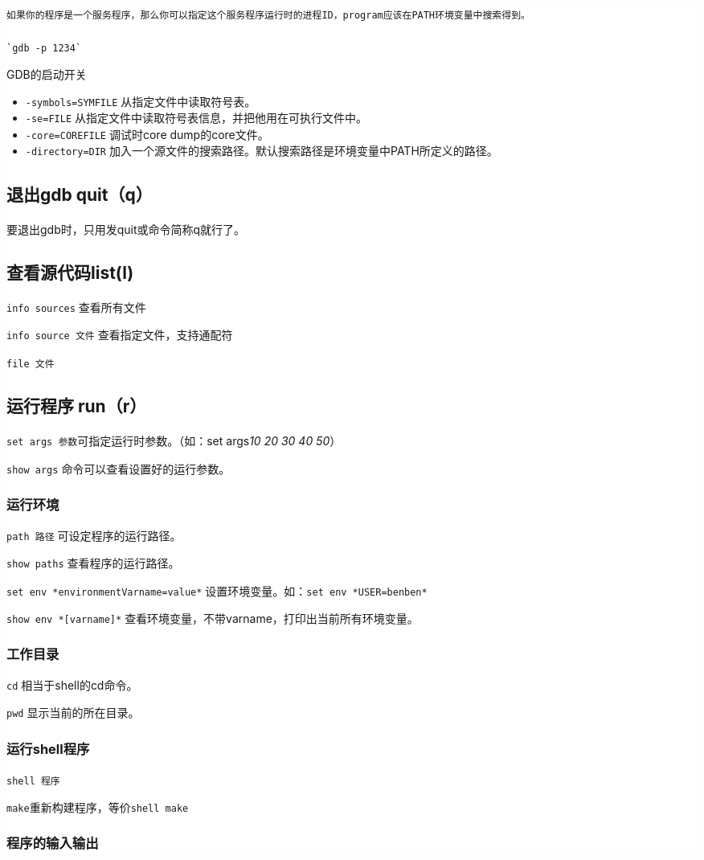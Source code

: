     如果你的程序是一个服务程序，那么你可以指定这个服务程序运行时的进程ID，program应该在PATH环境变量中搜索得到。
    
    `gdb -p 1234`
    

GDB的启动开关

- `-symbols=SYMFILE`
从指定文件中读取符号表。
- `-se=FILE`
从指定文件中读取符号表信息，并把他用在可执行文件中。
- `-core=COREFILE`
调试时core dump的core文件。
- `-directory=DIR`
加入一个源文件的搜索路径。默认搜索路径是环境变量中PATH所定义的路径。

## 退出gdb quit（q）

要退出gdb时，只用发quit或命令简称q就行了。

## 查看源代码list(l)

`info sources` 查看所有文件

`info source 文件`  查看指定文件，支持通配符

`file 文件`

## 运行程序 run（r）

`set args 参数`可指定运行时参数。（如：set args*10 20 30 40 50*）

`show args` 命令可以查看设置好的运行参数。

### 运行环境

`path 路径` 可设定程序的运行路径。

`show paths` 查看程序的运行路径。

`set env *environmentVarname=value*` 设置环境变量。如：`set env *USER=benben*`

`show env *[varname]*` 查看环境变量，不带varname，打印出当前所有环境变量。

### 工作目录

`cd` 相当于shell的cd命令。

`pwd` 显示当前的所在目录。

### 运行shell程序

`shell 程序`

`make`重新构建程序，等价`shell make`

### 程序的输入输出
